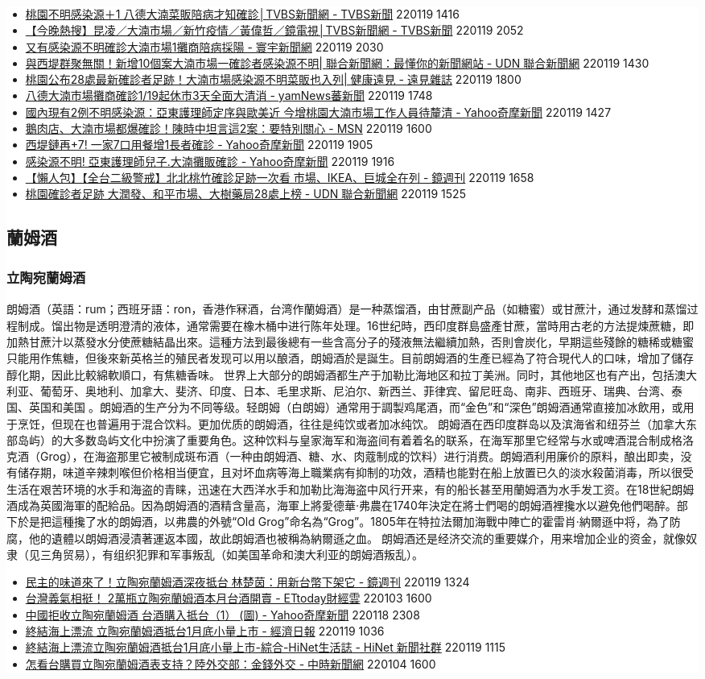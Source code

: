 - [桃園不明感染源＋1 八德大湳菜販陪病才知確診│TVBS新聞網 - TVBS新聞](https://news.tvbs.com.tw/life/1694807 "桃園不明感染源＋1 八德大湳菜販陪病才知確診│TVBS新聞網 - TVBS新聞") 220119 1416
- [【今晚熱搜】昆凌／大湳市場／新竹疫情／黃偉哲／鏡電視│TVBS新聞網 - TVBS新聞](https://news.tvbs.com.tw/life/1695351 "【今晚熱搜】昆凌／大湳市場／新竹疫情／黃偉哲／鏡電視│TVBS新聞網 - TVBS新聞") 220119 2052
- [又有感染源不明確診大湳市場1攤商陪病採陽 - 寰宇新聞網](https://globalnewstv.com.tw/202201/177831/ "又有感染源不明確診大湳市場1攤商陪病採陽 - 寰宇新聞網") 220119 2030
- [與西堤群聚無關！新增10個案大湳市場一確診者感染源不明| 聯合新聞網：最懂你的新聞網站 - UDN 聯合新聞網](https://udn.com/news/story/120940/6044792?from=udn-ch1_breaknews-1-cate1-news "與西堤群聚無關！新增10個案大湳市場一確診者感染源不明| 聯合新聞網：最懂你的新聞網站 - UDN 聯合新聞網") 220119 1430
- [桃園公布28處最新確診者足跡！大湳市場感染源不明菜販也入列| 健康遠見 - 遠見雜誌](https://health.gvm.com.tw/article/86382 "桃園公布28處最新確診者足跡！大湳市場感染源不明菜販也入列| 健康遠見 - 遠見雜誌") 220119 1800
- [八德大湳市場攤商確診1/19起休市3天全面大清消 - yamNews蕃新聞](http://n.yam.com/Article/20220119765793 "八德大湳市場攤商確診1/19起休市3天全面大清消 - yamNews蕃新聞") 220119 1748
- [國內現有2例不明感染源：亞東護理師定序與歐美近 今增桃園大湳市場工作人員待釐清 - Yahoo奇摩新聞](https://tw.news.yahoo.com/%E4%BA%9E%E6%9D%B1%E8%AD%B7%E7%90%86%E5%B8%AB%E6%AA%A2%E5%87%BA-omicron%E8%88%87%E6%9C%AC%E6%B3%A2%E7%96%AB%E6%83%85%E7%84%A1%E9%97%9C-%E5%88%9D%E5%88%A4%E6%84%9F%E6%9F%93%E6%BA%90%E4%BE%86%E8%87%AA%E6%AD%90%E7%BE%8E-062710250.html "國內現有2例不明感染源：亞東護理師定序與歐美近 今增桃園大湳市場工作人員待釐清 - Yahoo奇摩新聞") 220119 1427
- [鵝肉店、大湳市場都爆確診！陳時中坦言這2案：要特別關心 - MSN](https://www.msn.com/zh-tw/news/living/%E9%B5%9D%E8%82%89%E5%BA%97%E3%80%81%E5%A4%A7%E6%B9%B3%E5%B8%82%E5%A0%B4%E9%83%BD%E7%88%86%E7%A2%BA%E8%A8%BA%EF%BC%81%E9%99%B3%E6%99%82%E4%B8%AD%E5%9D%A6%E8%A8%80%E9%80%992%E6%A1%88%E8%A6%81%E7%89%B9%E5%88%A5%E9%97%9C%E5%BF%83/ar-AASVoIw "鵝肉店、大湳市場都爆確診！陳時中坦言這2案：要特別關心 - MSN") 220119 1600
- [西堤鏈再+7! 一家7口用餐增1長者確診 - Yahoo奇摩新聞](https://tw.news.yahoo.com/%E8%A5%BF%E5%A0%A4%E9%8F%88%E5%86%8D-7-%E5%AE%B67%E5%8F%A3%E7%94%A8%E9%A4%90%E5%A2%9E1%E9%95%B7%E8%80%85%E7%A2%BA%E8%A8%BA-110500968.html "西堤鏈再+7! 一家7口用餐增1長者確診 - Yahoo奇摩新聞") 220119 1905
- [感染源不明! 亞東護理師兒子.大湳攤販確診 - Yahoo奇摩新聞](https://tw.tv.yahoo.com/life-news/%E6%84%9F%E6%9F%93%E6%BA%90%E4%B8%8D%E6%98%8E-%E4%BA%9E%E6%9D%B1%E8%AD%B7%E7%90%86%E5%B8%AB%E5%85%92%E5%AD%90-%E5%A4%A7%E6%B9%B3%E6%94%A4%E8%B2%A9%E7%A2%BA%E8%A8%BA-103007972.html "感染源不明! 亞東護理師兒子.大湳攤販確診 - Yahoo奇摩新聞") 220119 1916
- [【懶人包】【全台二級警戒】北北桃竹確診足跡一次看 市場、IKEA、巨城全在列 - 鏡週刊](https://www.mirrormedia.mg/story/amp/20220119edi014/ "【懶人包】【全台二級警戒】北北桃竹確診足跡一次看 市場、IKEA、巨城全在列 - 鏡週刊") 220119 1658
- [桃園確診者足跡 大潤發、和平巿場、大樹藥局28處上榜 - UDN 聯合新聞網](https://udn.com/news/story/6656/6045017?from=udn-catebreaknews_ch2 "桃園確診者足跡 大潤發、和平巿場、大樹藥局28處上榜 - UDN 聯合新聞網") 220119 1525

## 蘭姆酒

### 立陶宛蘭姆酒

朗姆酒（英語：rum；西班牙語：ron，香港作冧酒，台湾作蘭姆酒）是一种蒸馏酒，由甘蔗副产品（如糖蜜）或甘蔗汁，通过发酵和蒸馏过程制成。馏出物是透明澄清的液体，通常需要在橡木桶中进行陈年处理。16世纪時，西印度群島盛產甘蔗，當時用古老的方法提煉蔗糖，即加熱甘蔗汁以蒸發水分使蔗糖結晶出來。這種方法到最後總有一些含高分子的殘液無法繼續加熱，否則會炭化，早期這些殘餘的糖稀或糖蜜只能用作焦糖，但後來新英格兰的殖民者发现可以用以酿酒，朗姆酒於是誕生。目前朗姆酒的生產已經為了符合現代人的口味，增加了儲存醇化期，因此比較綿軟順口，有焦糖香味。
世界上大部分的朗姆酒都生产于加勒比海地区和拉丁美洲。同时，其他地区也有产出，包括澳大利亚、葡萄牙、奥地利、加拿大、斐济、印度、日本、毛里求斯、尼泊尔、新西兰、菲律宾、留尼旺岛、南非、西班牙、瑞典、台湾、泰国、英国和美国 。朗姆酒的生产分为不同等级。轻朗姆（白朗姆）通常用于調製鸡尾酒，而“金色”和“深色”朗姆酒通常直接加冰飲用，或用于烹饪，但现在也普遍用于混合饮料。更加优质的朗姆酒，往往是纯饮或者加冰纯饮。
朗姆酒在西印度群岛以及滨海省和纽芬兰（加拿大东部岛屿）的大多数岛屿文化中扮演了重要角色。这种饮料与皇家海军和海盗间有着着名的联系，在海军那里它经常与水或啤酒混合制成格洛克酒（Grog），在海盗那里它被制成斑布酒（一种由朗姆酒、糖、水、肉蔻制成的饮料）进行消费。朗姆酒利用廉价的原料，酿出即卖，没有储存期，味道辛辣刺喉但价格相当便宜，且对坏血病等海上職業病有抑制的功效，酒精也能對在船上放置已久的淡水殺菌消毒，所以很受生活在艰苦环境的水手和海盗的青睐，迅速在大西洋水手和加勒比海海盗中风行开来，有的船长甚至用蘭姆酒为水手发工资。在18世紀朗姆酒成為英國海軍的配給品。因為朗姆酒的酒精含量高，海軍上將愛德華·弗農在1740年決定在將士們喝的朗姆酒裡攙水以避免他們喝醉。部下於是把這種攙了水的朗姆酒，以弗農的外號“Old Grog”命名為“Grog”。1805年在特拉法爾加海戰中陣亡的霍雷肖·納爾遜中将，為了防腐，他的遺體以朗姆酒浸漬著運返本國，故此朗姆酒也被稱為納爾遜之血。
朗姆酒还是经济交流的重要媒介，用来增加企业的资金，就像奴隶（见三角贸易），有组织犯罪和军事叛乱（如美国革命和澳大利亚的朗姆酒叛乱）。
- [民主的味道來了！立陶宛蘭姆酒深夜抵台 林楚茵：用新台幣下架它 - 鏡週刊](https://www.mirrormedia.mg/story/20220119edi033/ "民主的味道來了！立陶宛蘭姆酒深夜抵台 林楚茵：用新台幣下架它 - 鏡週刊") 220119 1324
- [台灣義氣相挺！ 2萬瓶立陶宛蘭姆酒本月台酒開賣 - ETtoday財經雲](https://finance.ettoday.net/news/2160176 "台灣義氣相挺！ 2萬瓶立陶宛蘭姆酒本月台酒開賣 - ETtoday財經雲") 220103 1600
- [中國拒收立陶宛蘭姆酒 台酒購入抵台（1） (圖) - Yahoo奇摩新聞](https://tw.news.yahoo.com/%E4%B8%AD%E5%9C%8B%E6%8B%92%E6%94%B6%E7%AB%8B%E9%99%B6%E5%AE%9B%E8%98%AD%E5%A7%86%E9%85%92-%E5%8F%B0%E9%85%92%E8%B3%BC%E5%85%A5%E6%8A%B5%E5%8F%B0-1-%E5%9C%96-150809212.html "中國拒收立陶宛蘭姆酒 台酒購入抵台（1） (圖) - Yahoo奇摩新聞") 220118 2308
- [終結海上漂流 立陶宛蘭姆酒抵台1月底小量上市 - 經濟日報](https://money.udn.com/money/story/7307/6043951?from=edn_newest_index "終結海上漂流 立陶宛蘭姆酒抵台1月底小量上市 - 經濟日報") 220119 1036
- [終結海上漂流立陶宛蘭姆酒抵台1月底小量上市-綜合-HiNet生活誌 - HiNet 新聞社群](https://times.hinet.net/picNews/23717642 "終結海上漂流立陶宛蘭姆酒抵台1月底小量上市-綜合-HiNet生活誌 - HiNet 新聞社群") 220119 1115
- [怎看台購買立陶宛蘭姆酒表支持？陸外交部：金錢外交 - 中時新聞網](https://www.chinatimes.com/realtimenews/20220104004055-260409 "怎看台購買立陶宛蘭姆酒表支持？陸外交部：金錢外交 - 中時新聞網") 220104 1600